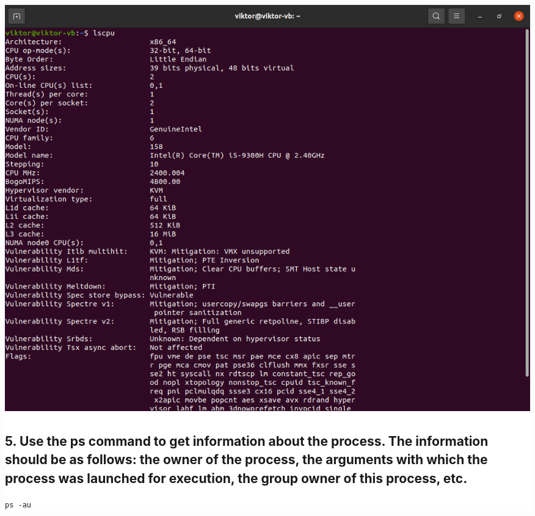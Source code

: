 ![](https://raw.githubusercontent.com/ViktorMarhitich/DevOps_online_Dnipro_2021Q4/main/m5/task_5.3/images/lscpu.png)

## 5. Use the ps command to get information about the process. The information should be as follows: the owner of the process, the arguments with which the process was launched for execution, the group owner of this process, etc.

   `ps -au`
